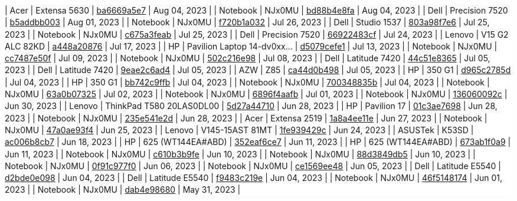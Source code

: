 | Acer          | Extensa 5630                | [ba6669a5e7](https://linux-hardware.org/?probe=ba6669a5e7) | Aug 04, 2023 |
| Notebook      | NJx0MU                      | [bd88b4e8fa](https://linux-hardware.org/?probe=bd88b4e8fa) | Aug 04, 2023 |
| Dell          | Precision 7520              | [b5addbb003](https://linux-hardware.org/?probe=b5addbb003) | Aug 01, 2023 |
| Notebook      | NJx0MU                      | [f720b1a032](https://linux-hardware.org/?probe=f720b1a032) | Jul 26, 2023 |
| Dell          | Studio 1537                 | [803a98f7e6](https://linux-hardware.org/?probe=803a98f7e6) | Jul 25, 2023 |
| Notebook      | NJx0MU                      | [c675a3feab](https://linux-hardware.org/?probe=c675a3feab) | Jul 25, 2023 |
| Dell          | Precision 7520              | [66922483cf](https://linux-hardware.org/?probe=66922483cf) | Jul 24, 2023 |
| Lenovo        | V15 G2 ALC 82KD             | [a448a20876](https://linux-hardware.org/?probe=a448a20876) | Jul 17, 2023 |
| HP            | Pavilion Laptop 14-dv0xx... | [d5079cefe1](https://linux-hardware.org/?probe=d5079cefe1) | Jul 13, 2023 |
| Notebook      | NJx0MU                      | [cc7487e50f](https://linux-hardware.org/?probe=cc7487e50f) | Jul 09, 2023 |
| Notebook      | NJx0MU                      | [502c216e98](https://linux-hardware.org/?probe=502c216e98) | Jul 08, 2023 |
| Dell          | Latitude 7420               | [44c51e8365](https://linux-hardware.org/?probe=44c51e8365) | Jul 05, 2023 |
| Dell          | Latitude 7420               | [9eae2c6ad4](https://linux-hardware.org/?probe=9eae2c6ad4) | Jul 05, 2023 |
| AZW           | Z85                         | [ca44d0b498](https://linux-hardware.org/?probe=ca44d0b498) | Jul 05, 2023 |
| HP            | 350 G1                      | [d965c2785d](https://linux-hardware.org/?probe=d965c2785d) | Jul 04, 2023 |
| HP            | 350 G1                      | [bb742c9ffb](https://linux-hardware.org/?probe=bb742c9ffb) | Jul 04, 2023 |
| Notebook      | NJx0MU                      | [700348835b](https://linux-hardware.org/?probe=700348835b) | Jul 04, 2023 |
| Notebook      | NJx0MU                      | [63a0b07325](https://linux-hardware.org/?probe=63a0b07325) | Jul 02, 2023 |
| Notebook      | NJx0MU                      | [6896f4aafb](https://linux-hardware.org/?probe=6896f4aafb) | Jul 01, 2023 |
| Notebook      | NJx0MU                      | [136060092c](https://linux-hardware.org/?probe=136060092c) | Jun 30, 2023 |
| Lenovo        | ThinkPad T580 20LAS0DL00    | [5d27a44710](https://linux-hardware.org/?probe=5d27a44710) | Jun 28, 2023 |
| HP            | Pavilion 17                 | [01c3ae7698](https://linux-hardware.org/?probe=01c3ae7698) | Jun 28, 2023 |
| Notebook      | NJx0MU                      | [235e541e2d](https://linux-hardware.org/?probe=235e541e2d) | Jun 28, 2023 |
| Acer          | Extensa 2519                | [1a8a4ee11e](https://linux-hardware.org/?probe=1a8a4ee11e) | Jun 27, 2023 |
| Notebook      | NJx0MU                      | [47a0ae93f4](https://linux-hardware.org/?probe=47a0ae93f4) | Jun 25, 2023 |
| Lenovo        | V145-15AST 81MT             | [1fe939429c](https://linux-hardware.org/?probe=1fe939429c) | Jun 24, 2023 |
| ASUSTek       | K53SD                       | [ac006b8cb7](https://linux-hardware.org/?probe=ac006b8cb7) | Jun 18, 2023 |
| HP            | 625 (WT144EA#ABD)           | [352eaf6ce7](https://linux-hardware.org/?probe=352eaf6ce7) | Jun 11, 2023 |
| HP            | 625 (WT144EA#ABD)           | [673ab1f0a9](https://linux-hardware.org/?probe=673ab1f0a9) | Jun 11, 2023 |
| Notebook      | NJx0MU                      | [c610b3b9fe](https://linux-hardware.org/?probe=c610b3b9fe) | Jun 10, 2023 |
| Notebook      | NJx0MU                      | [88d3849db5](https://linux-hardware.org/?probe=88d3849db5) | Jun 10, 2023 |
| Notebook      | NJx0MU                      | [0f91c977f0](https://linux-hardware.org/?probe=0f91c977f0) | Jun 06, 2023 |
| Notebook      | NJx0MU                      | [ce1569ee48](https://linux-hardware.org/?probe=ce1569ee48) | Jun 05, 2023 |
| Dell          | Latitude E5540              | [d2bde0e098](https://linux-hardware.org/?probe=d2bde0e098) | Jun 04, 2023 |
| Dell          | Latitude E5540              | [f9483c219e](https://linux-hardware.org/?probe=f9483c219e) | Jun 04, 2023 |
| Notebook      | NJx0MU                      | [46f5148174](https://linux-hardware.org/?probe=46f5148174) | Jun 01, 2023 |
| Notebook      | NJx0MU                      | [dab4e98680](https://linux-hardware.org/?probe=dab4e98680) | May 31, 2023 |